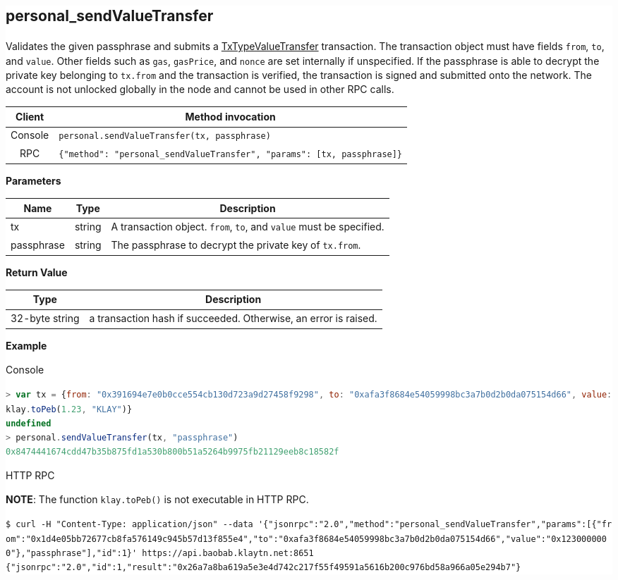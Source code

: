 ## personal\_sendValueTransfer <a href="#personal_sendvaluetransfer" id="personal_sendvaluetransfer"></a>

Validates the given passphrase and submits a [TxTypeValueTransfer](../../../getting-started/klaytn/design/transactions/basic.md#txtypevaluetransfer) transaction. The transaction object must have fields `from`, `to`, and `value`. Other fields such as `gas`, `gasPrice`, and `nonce` are set internally if unspecified. If the passphrase is able to decrypt the private key belonging to `tx.from` and the transaction is verified, the transaction is signed and submitted onto the network. The account is not unlocked globally in the node and cannot be used in other RPC calls.

|  Client | Method invocation                                                      |
| :-----: | ---------------------------------------------------------------------- |
| Console | `personal.sendValueTransfer(tx, passphrase)`                           |
|   RPC   | `{"method": "personal_sendValueTransfer", "params": [tx, passphrase]}` |

**Parameters**

| Name       | Type   | Description                                                        |
| ---------- | ------ | ------------------------------------------------------------------ |
| tx         | string | A transaction object. `from`, `to`, and `value` must be specified. |
| passphrase | string | The passphrase to decrypt the private key of `tx.from`.            |

**Return Value**

| Type           | Description                                                     |
| -------------- | --------------------------------------------------------------- |
| 32-byte string | a transaction hash if succeeded. Otherwise, an error is raised. |

**Example**

Console

```javascript
> var tx = {from: "0x391694e7e0b0cce554cb130d723a9d27458f9298", to: "0xafa3f8684e54059998bc3a7b0d2b0da075154d66", value: klay.toPeb(1.23, "KLAY")}
undefined
> personal.sendValueTransfer(tx, "passphrase")
0x8474441674cdd47b35b875fd1a530b800b51a5264b9975fb21129eeb8c18582f
```

HTTP RPC

**NOTE**: The function `klay.toPeb()` is not executable in HTTP RPC.

```shell
$ curl -H "Content-Type: application/json" --data '{"jsonrpc":"2.0","method":"personal_sendValueTransfer","params":[{"from":"0x1d4e05bb72677cb8fa576149c945b57d13f855e4","to":"0xafa3f8684e54059998bc3a7b0d2b0da075154d66","value":"0x1230000000"},"passphrase"],"id":1}' https://api.baobab.klaytn.net:8651
{"jsonrpc":"2.0","id":1,"result":"0x26a7a8ba619a5e3e4d742c217f55f49591a5616b200c976bd58a966a05e294b7"}
```
